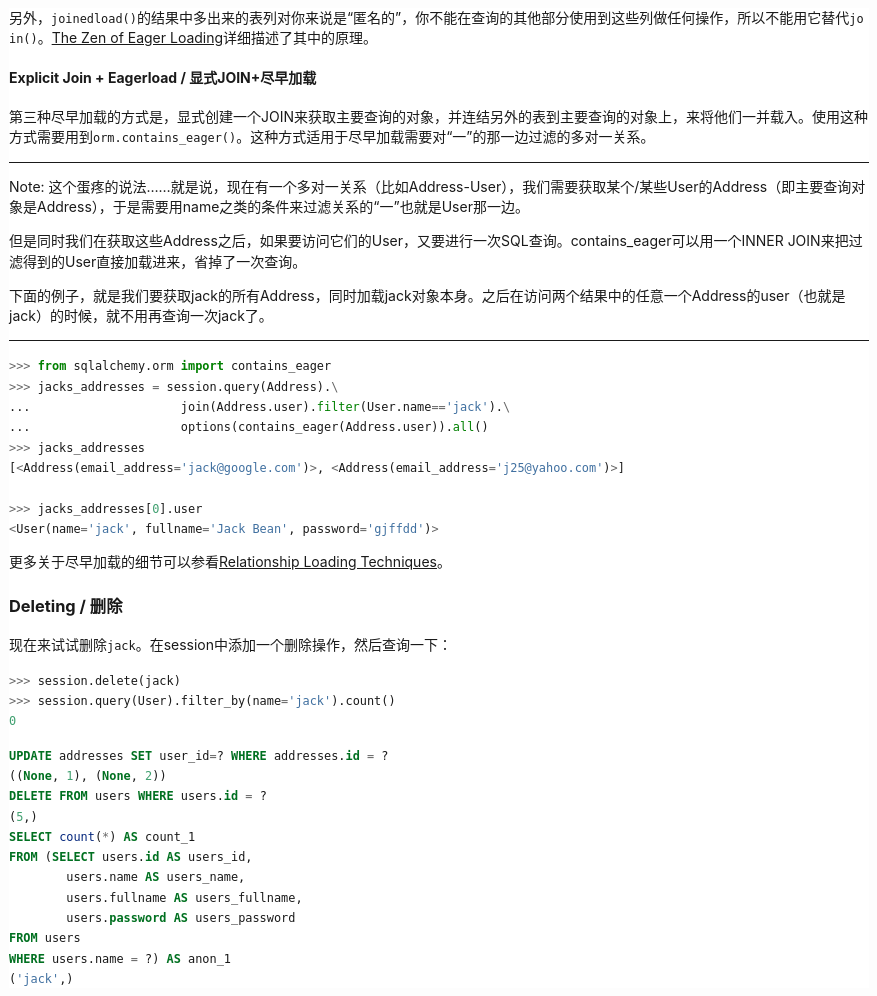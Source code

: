 另外，`joinedload()`的结果中多出来的表列对你来说是“匿名的”，你不能在查询的其他部分使用到这些列做任何操作，所以不能用它替代`join()`。[The Zen of Eager Loading](http://docs.sqlalchemy.org/en/rel_1_0/orm/loading_relationships.html#zen-of-eager-loading)详细描述了其中的原理。

#### Explicit Join + Eagerload / 显式JOIN+尽早加载

第三种尽早加载的方式是，显式创建一个JOIN来获取主要查询的对象，并连结另外的表到主要查询的对象上，来将他们一并载入。使用这种方式需要用到`orm.contains_eager()`。这种方式适用于尽早加载需要对“一”的那一边过滤的多对一关系。

- - -

Note: 这个蛋疼的说法……就是说，现在有一个多对一关系（比如Address-User），我们需要获取某个/某些User的Address（即主要查询对象是Address），于是需要用name之类的条件来过滤关系的“一”也就是User那一边。

但是同时我们在获取这些Address之后，如果要访问它们的User，又要进行一次SQL查询。contains_eager可以用一个INNER JOIN来把过滤得到的User直接加载进来，省掉了一次查询。

下面的例子，就是我们要获取jack的所有Address，同时加载jack对象本身。之后在访问两个结果中的任意一个Address的user（也就是jack）的时候，就不用再查询一次jack了。

- - -

```python
>>> from sqlalchemy.orm import contains_eager
>>> jacks_addresses = session.query(Address).\
...                     join(Address.user).filter(User.name=='jack').\
...                     options(contains_eager(Address.user)).all()
>>> jacks_addresses
[<Address(email_address='jack@google.com')>, <Address(email_address='j25@yahoo.com')>]

>>> jacks_addresses[0].user
<User(name='jack', fullname='Jack Bean', password='gjffdd')>
```

更多关于尽早加载的细节可以参看[Relationship Loading Techniques](http://docs.sqlalchemy.org/en/rel_1_0/orm/loading_relationships.html)。

### Deleting / 删除

现在来试试删除`jack`。在session中添加一个删除操作，然后查询一下：

```python
>>> session.delete(jack)
>>> session.query(User).filter_by(name='jack').count()
0
```

```sql
UPDATE addresses SET user_id=? WHERE addresses.id = ?
((None, 1), (None, 2))
DELETE FROM users WHERE users.id = ?
(5,)
SELECT count(*) AS count_1
FROM (SELECT users.id AS users_id,
        users.name AS users_name,
        users.fullname AS users_fullname,
        users.password AS users_password
FROM users
WHERE users.name = ?) AS anon_1
('jack',)
```
